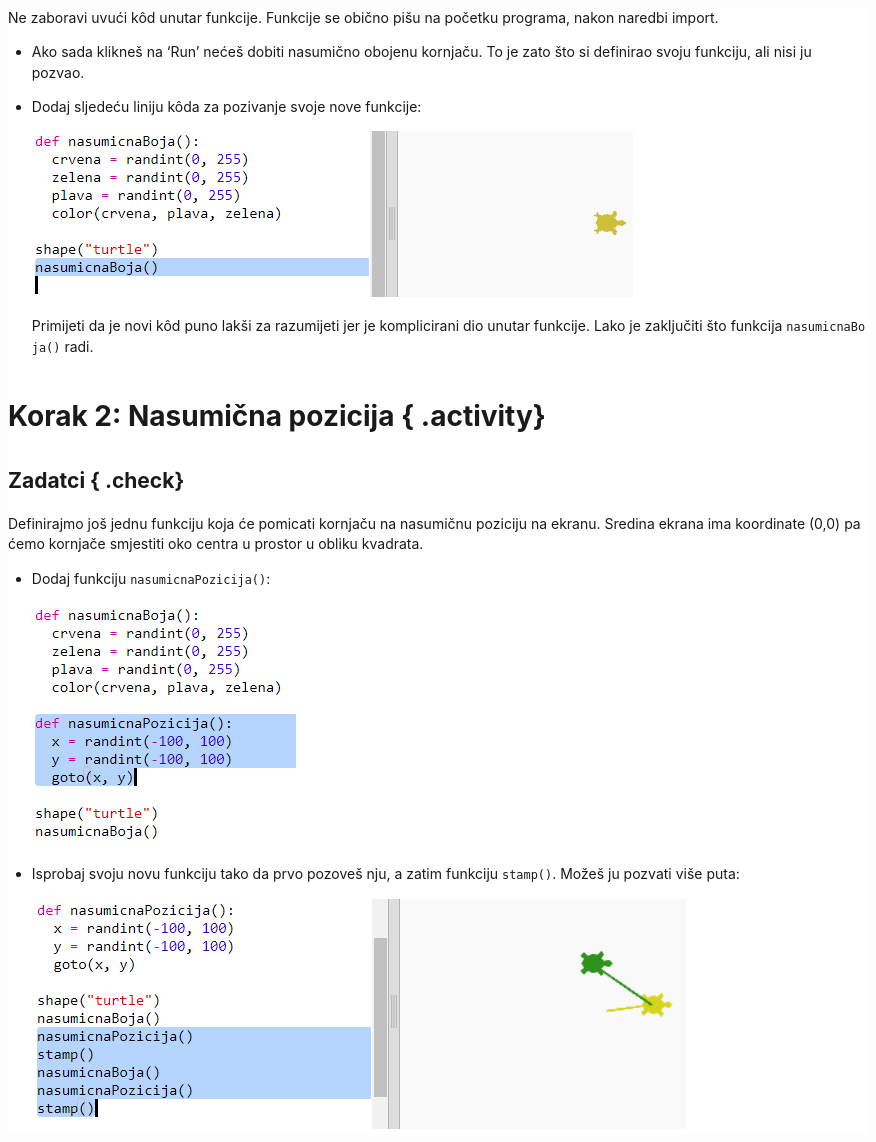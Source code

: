   Ne zaboravi uvući kôd unutar funkcije. Funkcije se obično pišu na početku programa, nakon naredbi import.

+ Ako sada klikneš na ‘Run’ nećeš dobiti nasumično obojenu kornjaču. To je zato što si definirao svoju funkciju, ali nisi ju pozvao.

+ Dodaj sljedeću liniju kôda za pozivanje svoje nove funkcije:

    ![screenshot](modern-call-colour.png)

    Primijeti da je novi kôd puno lakši za razumijeti jer je komplicirani dio unutar funkcije. Lako je zaključiti što funkcija `nasumicnaBoja()` radi.

# Korak 2: Nasumična pozicija { .activity}

## Zadatci { .check}

Definirajmo još jednu funkciju koja će pomicati kornjaču na nasumičnu poziciju na ekranu. Sredina ekrana ima koordinate (0,0) pa ćemo kornjače smjestiti oko centra u prostor u obliku kvadrata.

+ Dodaj funkciju `nasumicnaPozicija()`:

    ![screenshot](modern-place-function.png)

+ Isprobaj svoju novu funkciju tako da prvo pozoveš nju, a zatim funkciju `stamp()`. Možeš ju pozvati više puta:

    ![screenshot](modern-call-place.png)
